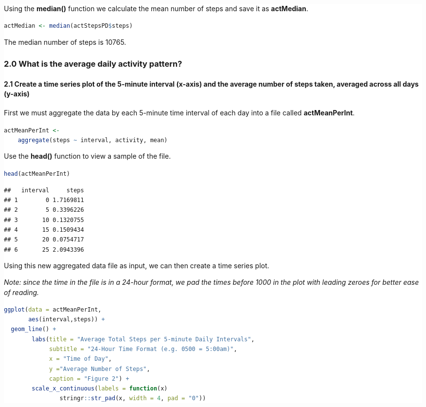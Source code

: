 Using the **median()** function we calculate the mean number of steps and save it as **actMedian**.


```r
actMedian <- median(actStepsPD$steps)
```

The median number of steps is 10765.

### 2.0 What is the average daily activity pattern?

#### 2.1 Create a time series plot of the 5-minute interval (x-axis) and the average number of steps taken, averaged across all days (y-axis)

First we must aggregate the data by each 5-minute time interval of each day into a file called **actMeanPerInt**. 


```r
actMeanPerInt <-
    aggregate(steps ~ interval, activity, mean)
```

Use the **head()** function to view a sample of the file.


```r
head(actMeanPerInt)
```

```
##   interval     steps
## 1        0 1.7169811
## 2        5 0.3396226
## 3       10 0.1320755
## 4       15 0.1509434
## 5       20 0.0754717
## 6       25 2.0943396
```

Using this new aggregated data file as input, we can then create a time series plot.

*Note: since the time in the file is in a 24-hour format, we pad the times before 1000 in the plot with leading zeroes for better ease of reading.*


```r
ggplot(data = actMeanPerInt,
       aes(interval,steps)) +
  geom_line() + 
        labs(title = "Average Total Steps per 5-minute Daily Intervals",
             subtitle = "24-Hour Time Format (e.g. 0500 = 5:00am)",
             x = "Time of Day",
             y ="Average Number of Steps",
             caption = "Figure 2") +
        scale_x_continuous(labels = function(x) 
                stringr::str_pad(x, width = 4, pad = "0"))
```
